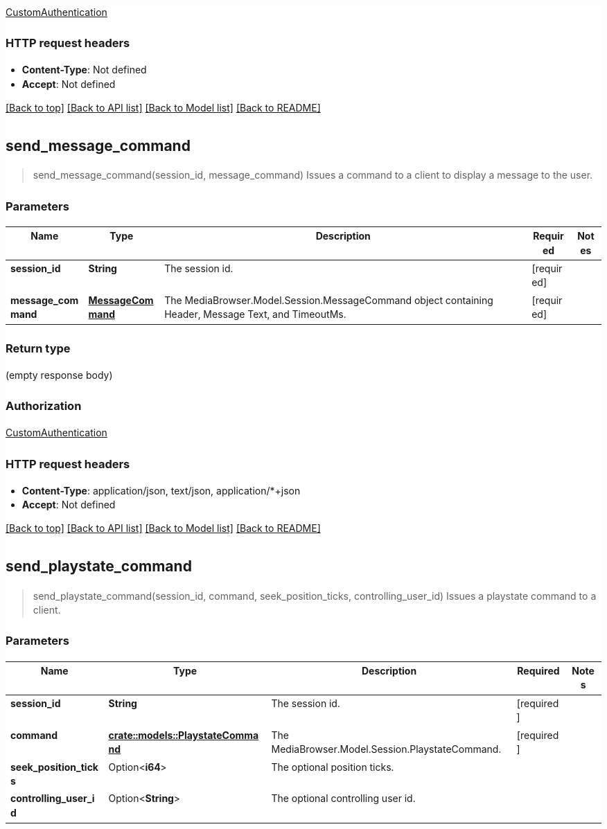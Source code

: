[CustomAuthentication](../README.md#CustomAuthentication)

### HTTP request headers

- **Content-Type**: Not defined
- **Accept**: Not defined

[[Back to top]](#) [[Back to API list]](../README.md#documentation-for-api-endpoints) [[Back to Model list]](../README.md#documentation-for-models) [[Back to README]](../README.md)


## send_message_command

> send_message_command(session_id, message_command)
Issues a command to a client to display a message to the user.

### Parameters


Name | Type | Description  | Required | Notes
------------- | ------------- | ------------- | ------------- | -------------
**session_id** | **String** | The session id. | [required] |
**message_command** | [**MessageCommand**](MessageCommand.md) | The MediaBrowser.Model.Session.MessageCommand object containing Header, Message Text, and TimeoutMs. | [required] |

### Return type

 (empty response body)

### Authorization

[CustomAuthentication](../README.md#CustomAuthentication)

### HTTP request headers

- **Content-Type**: application/json, text/json, application/*+json
- **Accept**: Not defined

[[Back to top]](#) [[Back to API list]](../README.md#documentation-for-api-endpoints) [[Back to Model list]](../README.md#documentation-for-models) [[Back to README]](../README.md)


## send_playstate_command

> send_playstate_command(session_id, command, seek_position_ticks, controlling_user_id)
Issues a playstate command to a client.

### Parameters


Name | Type | Description  | Required | Notes
------------- | ------------- | ------------- | ------------- | -------------
**session_id** | **String** | The session id. | [required] |
**command** | [**crate::models::PlaystateCommand**](.md) | The MediaBrowser.Model.Session.PlaystateCommand. | [required] |
**seek_position_ticks** | Option<**i64**> | The optional position ticks. |  |
**controlling_user_id** | Option<**String**> | The optional controlling user id. |  |
